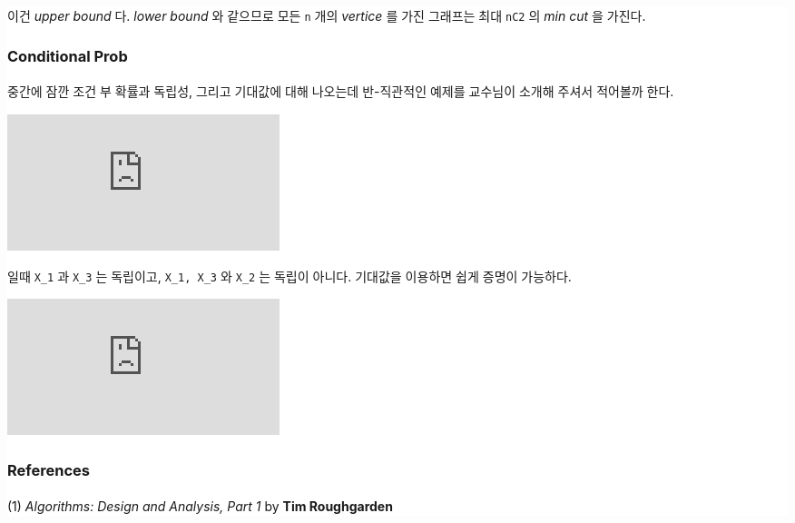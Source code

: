 이건 *upper bound* 다. *lower bound* 와 같으므로 모든 `n` 개의 *vertice* 를 가진 그래프는 최대 `nC2` 의 *min cut* 을 가진다.

### Conditional Prob

중간에 잠깐 조건 부 확률과 독립성, 그리고 기대값에 대해 나오는데 반-직관적인 예제를 교수님이 소개해 주셔서 적어볼까 한다.

![](http://latex.codecogs.com/gif.latex?X_1%2C%20X_2%20%5Cin%20%5C%7B%200%2C%201%20%5C%7D%20%5C%20and%20%5C%20X_3%20%3D%20X_1%20%5Coplus%20X_3)

일때 `X_1` 과 `X_3` 는 독립이고, `X_1, X_3` 와 `X_2` 는 독립이 아니다. 기대값을 이용하면 쉽게 증명이 가능하다.

![](http://latex.codecogs.com/gif.latex?E%5BX_1%2C%20X_2%2C%20X_3%5D%20%5Cneq%20E%5BX_1%2C%20X_2%5D%20*%20E%5BX_3%5D)


### References

(1) *Algorithms: Design and Analysis, Part 1* by **Tim Roughgarden**  
